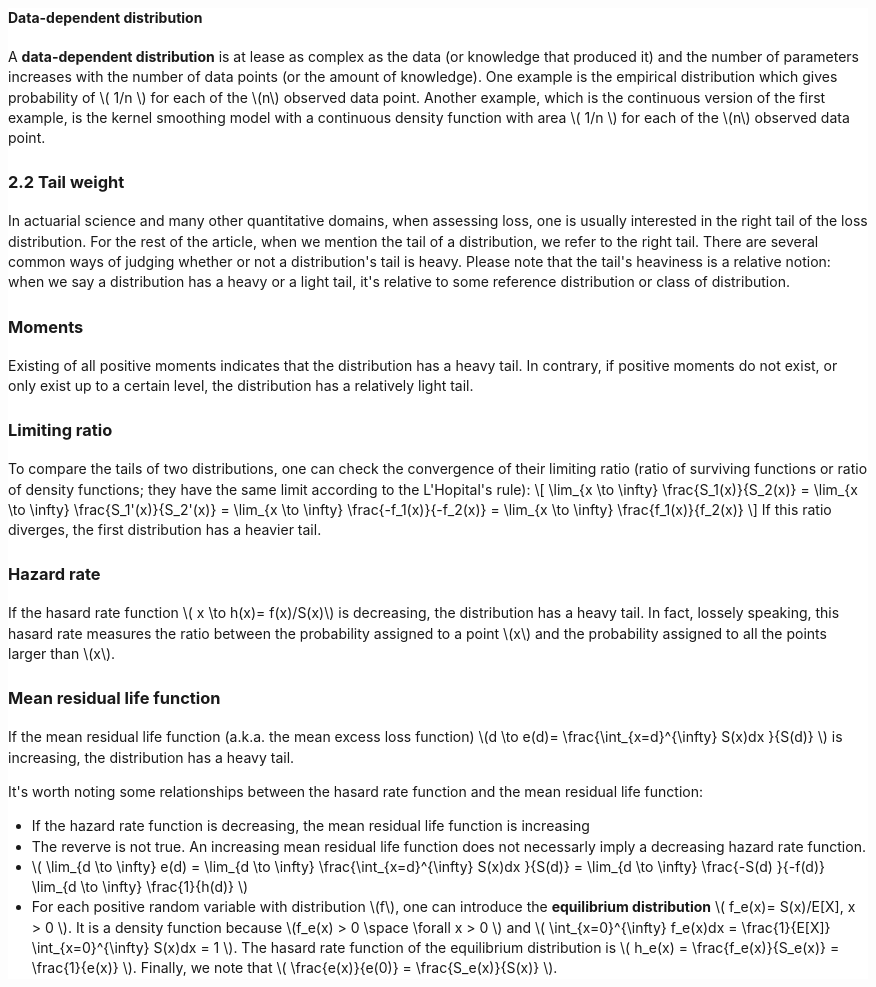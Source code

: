 #### Data-dependent distribution

A **data-dependent distribution** is at lease as complex as the data (or knowledge that produced it) and the number of parameters increases with the number of data points (or the amount of knowledge). One example is the empirical distribution which gives probability of \\( 1/n \\) for each of the \\(n\\) observed data point. Another example, which is the continuous version of the first example, is the kernel smoothing model with a continuous density function with area \\( 1/n \\) for each of the \\(n\\) observed data point.

### 2.2 Tail weight
In actuarial science and many other quantitative domains, when assessing loss, one is usually interested in the right tail of the loss distribution. For the rest of the article, when we mention the tail of a distribution, we refer to the right tail. There are several common ways of judging whether or not a distribution's tail is heavy.  Please note that the tail's heaviness is a relative notion: when we say a distribution has a heavy or a light tail, it's relative to some reference distribution or class of distribution.

### Moments

Existing of all positive moments indicates that the distribution has a heavy tail. In contrary, if positive moments do not exist, or only exist up to a certain level, the distribution has a relatively light tail.

### Limiting ratio

To compare the tails of two distributions, one can check the convergence of their limiting ratio (ratio of surviving functions or ratio of density functions; they have the same limit according to the L'Hopital's rule):
\\[ \lim_{x \to \infty} \frac{S_1(x)}{S_2(x)} = \lim_{x \to \infty} \frac{S_1'(x)}{S_2'(x)} = \lim_{x \to \infty} \frac{-f_1(x)}{-f_2(x)} = \lim_{x \to \infty} \frac{f_1(x)}{f_2(x)} \\]
If this ratio diverges, the first distribution has a heavier tail.

### Hazard rate

If the hasard rate function \\( x  \to h(x)= f(x)/S(x)\\)  is decreasing, the distribution has a heavy tail. In fact, lossely speaking, this hasard rate measures the ratio between the probability assigned to a point \\(x\\) and the probability assigned to all the points larger than \\(x\\).

### Mean residual life function

If the mean residual life function (a.k.a. the mean excess loss function) \\(d \to e(d)= \frac{\int_{x=d}^{\infty} S(x)dx }{S(d)} \\) is increasing, the distribution has a heavy tail.

It's worth noting some relationships between the hasard rate function and the mean residual life function:

* If the hazard rate function is decreasing, the mean residual life function is increasing
* The reverve is not true. An increasing mean residual life function does not necessarly imply a decreasing hazard rate function.
* \\( \lim_{d \to \infty} e(d) = \lim_{d \to \infty} \frac{\int_{x=d}^{\infty} S(x)dx }{S(d)} = \lim_{d \to \infty} \frac{-S(d) }{-f(d)} \lim_{d \to \infty} \frac{1}{h(d)} \\)
* For each positive random variable with distribution \\(f\\), one can introduce the **equilibrium distribution** \\( f_e(x)= S(x)/E[X], x > 0 \\). It is a density function because \\(f_e(x) > 0 \space \forall x > 0 \\) and \\( \int_{x=0}^{\infty} f_e(x)dx = \frac{1}{E[X]} \int_{x=0}^{\infty} S(x)dx = 1  \\). The hasard rate function of the equilibrium distribution is \\( h_e(x) = \frac{f_e(x)}{S_e(x)} = \frac{1}{e(x)} \\). Finally, we note that \\( \frac{e(x)}{e(0)} = \frac{S_e(x)}{S(x)} \\).
